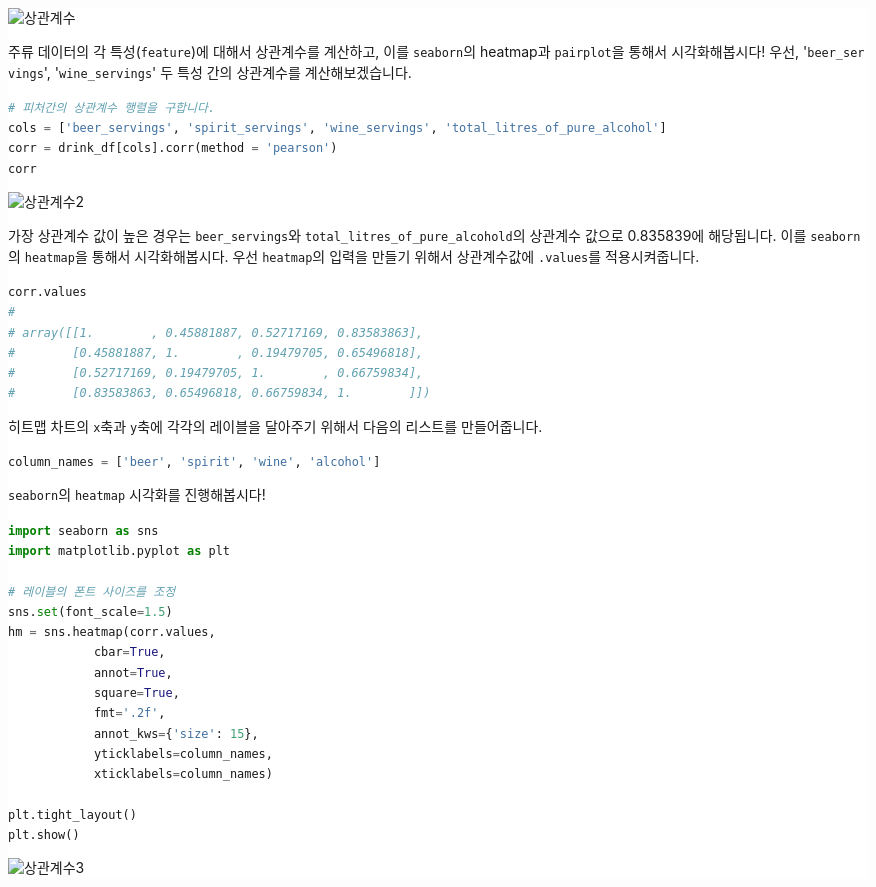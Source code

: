 ![상관계수](https://wikidocs.net/images/page/172922/%EC%83%81%EA%B4%80%EA%B3%84%EC%88%98.PNG)


주류 데이터의 각 특성(`feature`)에 대해서 상관계수를 계산하고, 이를 `seaborn`의 heatmap과 `pairplot`을 통해서 시각화해봅시다! 우선, '`beer_servings`', '`wine_servings`' 두 특성 간의 상관계수를 계산해보겠습니다.

```py
# 피처간의 상관계수 행렬을 구합니다.
cols = ['beer_servings', 'spirit_servings', 'wine_servings', 'total_litres_of_pure_alcohol']
corr = drink_df[cols].corr(method = 'pearson')
corr
```

![상관계수2](https://wikidocs.net/images/page/172922/%EC%83%81%EA%B4%80%EA%B3%84%EC%88%982.PNG)

가장 상관계수 값이 높은 경우는 `beer_servings`와 `total_litres_of_pure_alcohold`의 상관계수 값으로 0.835839에 해당됩니다. 이를 `seaborn`의 `heatmap`을 통해서 시각화해봅시다. 우선 `heatmap`의 입력을 만들기 위해서 상관계수값에 `.values`를 적용시켜줍니다.

```py
corr.values
#
# array([[1.        , 0.45881887, 0.52717169, 0.83583863],
#        [0.45881887, 1.        , 0.19479705, 0.65496818],
#        [0.52717169, 0.19479705, 1.        , 0.66759834],
#        [0.83583863, 0.65496818, 0.66759834, 1.        ]])
```

히트맵 차트의 `x`축과 `y`축에 각각의 레이블을 달아주기 위해서 다음의 리스트를 만들어줍니다.

```py
column_names = ['beer', 'spirit', 'wine', 'alcohol']
```

`seaborn`의 `heatmap` 시각화를 진행해봅시다!

```py
import seaborn as sns
import matplotlib.pyplot as plt

# 레이블의 폰트 사이즈를 조정
sns.set(font_scale=1.5)
hm = sns.heatmap(corr.values,
            cbar=True,
            annot=True, 
            square=True,
            fmt='.2f',
            annot_kws={'size': 15},
            yticklabels=column_names,
            xticklabels=column_names)

plt.tight_layout()
plt.show()
```

![상관계수3](https://wikidocs.net/images/page/172922/%EC%83%81%EA%B4%80%EA%B3%84%EC%88%983.PNG)
